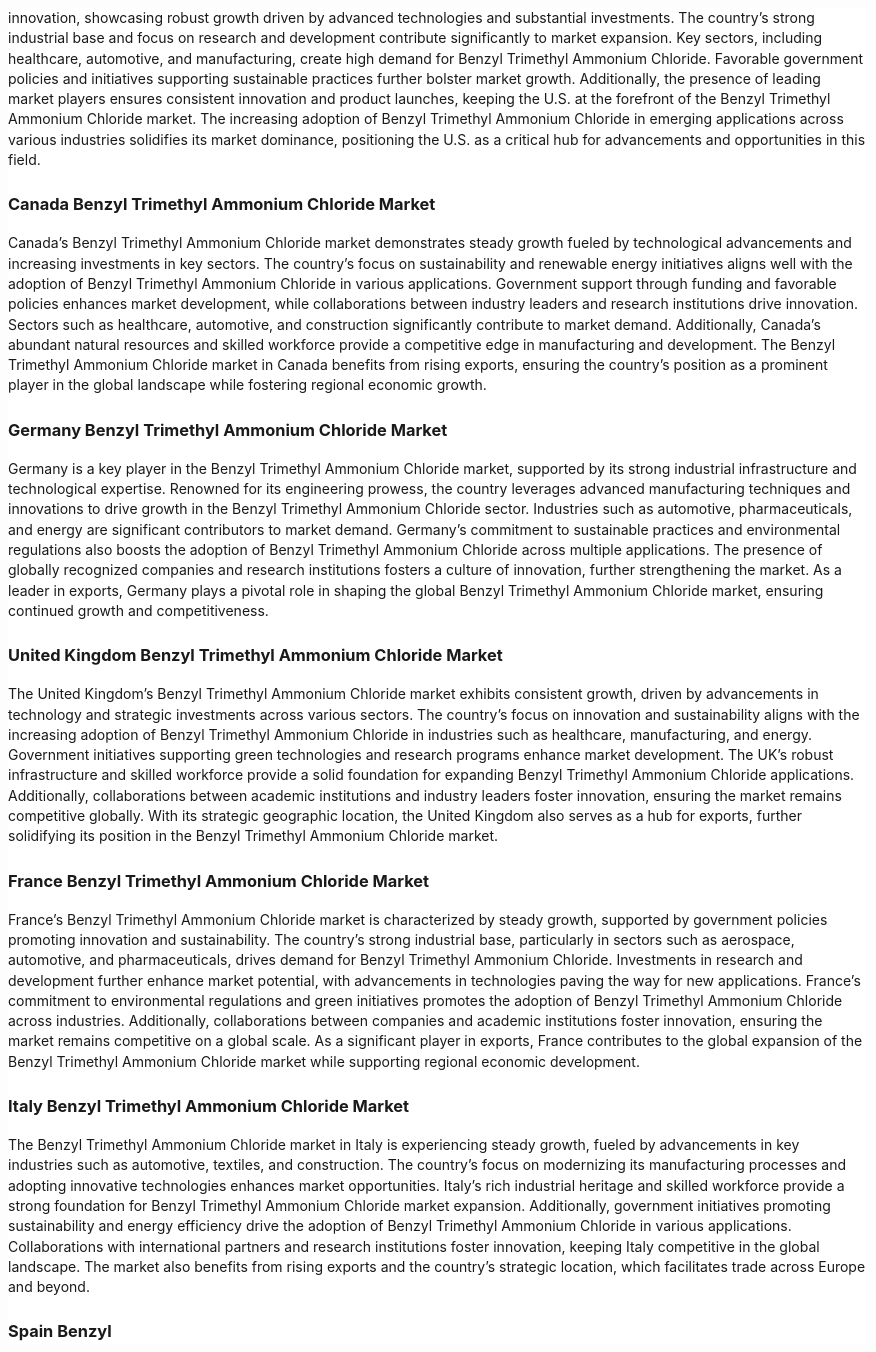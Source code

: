 innovation, showcasing robust growth driven by advanced technologies and substantial investments. The country&rsquo;s strong industrial base and focus on research and development contribute significantly to market expansion. Key sectors, including healthcare, automotive, and manufacturing, create high demand for Benzyl Trimethyl Ammonium Chloride. Favorable government policies and initiatives supporting sustainable practices further bolster market growth. Additionally, the presence of leading market players ensures consistent innovation and product launches, keeping the U.S. at the forefront of the Benzyl Trimethyl Ammonium Chloride market. The increasing adoption of Benzyl Trimethyl Ammonium Chloride in emerging applications across various industries solidifies its market dominance, positioning the U.S. as a critical hub for advancements and opportunities in this field.</p><h3>Canada Benzyl Trimethyl Ammonium Chloride Market</h3><p>Canada&rsquo;s Benzyl Trimethyl Ammonium Chloride market demonstrates steady growth fueled by technological advancements and increasing investments in key sectors. The country&rsquo;s focus on sustainability and renewable energy initiatives aligns well with the adoption of Benzyl Trimethyl Ammonium Chloride in various applications. Government support through funding and favorable policies enhances market development, while collaborations between industry leaders and research institutions drive innovation. Sectors such as healthcare, automotive, and construction significantly contribute to market demand. Additionally, Canada&rsquo;s abundant natural resources and skilled workforce provide a competitive edge in manufacturing and development. The Benzyl Trimethyl Ammonium Chloride market in Canada benefits from rising exports, ensuring the country&rsquo;s position as a prominent player in the global landscape while fostering regional economic growth.</p><h3>Germany Benzyl Trimethyl Ammonium Chloride Market</h3><p>Germany is a key player in the Benzyl Trimethyl Ammonium Chloride market, supported by its strong industrial infrastructure and technological expertise. Renowned for its engineering prowess, the country leverages advanced manufacturing techniques and innovations to drive growth in the Benzyl Trimethyl Ammonium Chloride sector. Industries such as automotive, pharmaceuticals, and energy are significant contributors to market demand. Germany&rsquo;s commitment to sustainable practices and environmental regulations also boosts the adoption of Benzyl Trimethyl Ammonium Chloride across multiple applications. The presence of globally recognized companies and research institutions fosters a culture of innovation, further strengthening the market. As a leader in exports, Germany plays a pivotal role in shaping the global Benzyl Trimethyl Ammonium Chloride market, ensuring continued growth and competitiveness.</p><h3>United Kingdom Benzyl Trimethyl Ammonium Chloride Market</h3><p>The United Kingdom&rsquo;s Benzyl Trimethyl Ammonium Chloride market exhibits consistent growth, driven by advancements in technology and strategic investments across various sectors. The country&rsquo;s focus on innovation and sustainability aligns with the increasing adoption of Benzyl Trimethyl Ammonium Chloride in industries such as healthcare, manufacturing, and energy. Government initiatives supporting green technologies and research programs enhance market development. The UK&rsquo;s robust infrastructure and skilled workforce provide a solid foundation for expanding Benzyl Trimethyl Ammonium Chloride applications. Additionally, collaborations between academic institutions and industry leaders foster innovation, ensuring the market remains competitive globally. With its strategic geographic location, the United Kingdom also serves as a hub for exports, further solidifying its position in the Benzyl Trimethyl Ammonium Chloride market.</p><h3>France Benzyl Trimethyl Ammonium Chloride Market</h3><p>France&rsquo;s Benzyl Trimethyl Ammonium Chloride market is characterized by steady growth, supported by government policies promoting innovation and sustainability. The country&rsquo;s strong industrial base, particularly in sectors such as aerospace, automotive, and pharmaceuticals, drives demand for Benzyl Trimethyl Ammonium Chloride. Investments in research and development further enhance market potential, with advancements in technologies paving the way for new applications. France&rsquo;s commitment to environmental regulations and green initiatives promotes the adoption of Benzyl Trimethyl Ammonium Chloride across industries. Additionally, collaborations between companies and academic institutions foster innovation, ensuring the market remains competitive on a global scale. As a significant player in exports, France contributes to the global expansion of the Benzyl Trimethyl Ammonium Chloride market while supporting regional economic development.</p><h3>Italy Benzyl Trimethyl Ammonium Chloride Market</h3><p>The Benzyl Trimethyl Ammonium Chloride market in Italy is experiencing steady growth, fueled by advancements in key industries such as automotive, textiles, and construction. The country&rsquo;s focus on modernizing its manufacturing processes and adopting innovative technologies enhances market opportunities. Italy&rsquo;s rich industrial heritage and skilled workforce provide a strong foundation for Benzyl Trimethyl Ammonium Chloride market expansion. Additionally, government initiatives promoting sustainability and energy efficiency drive the adoption of Benzyl Trimethyl Ammonium Chloride in various applications. Collaborations with international partners and research institutions foster innovation, keeping Italy competitive in the global landscape. The market also benefits from rising exports and the country&rsquo;s strategic location, which facilitates trade across Europe and beyond.</p><h3>Spain Benzyl